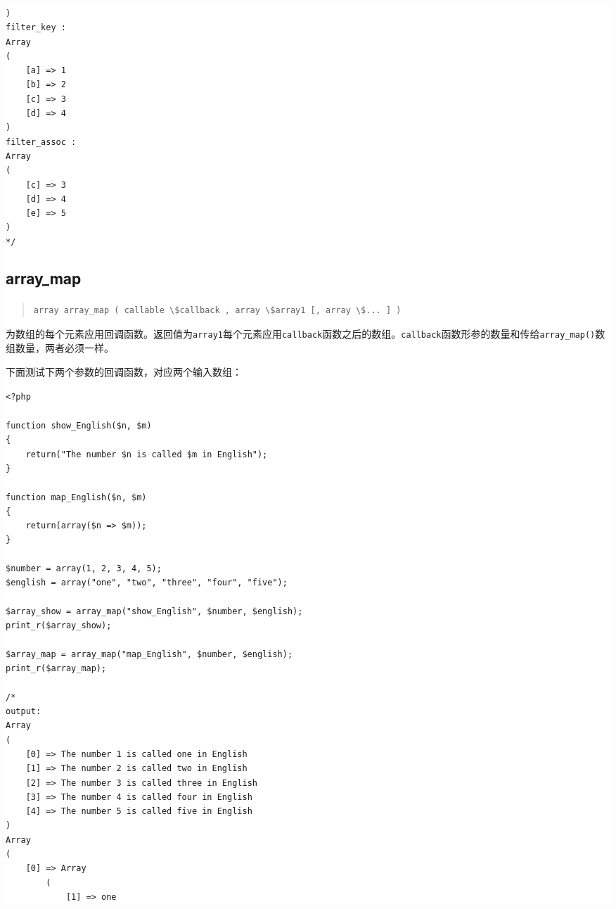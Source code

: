 ```
)
filter_key :
Array
(
    [a] => 1
    [b] => 2
    [c] => 3
    [d] => 4
)
filter_assoc :
Array
(
    [c] => 3
    [d] => 4
    [e] => 5
)
*/
```

## array_map

> `array array_map ( callable \$callback , array \$array1 [, array \$... ] )`

为数组的每个元素应用回调函数。返回值为`array1`每个元素应用`callback`函数之后的数组。`callback`函数形参的数量和传给`array_map()`数组数量，两者必须一样。

下面测试下两个参数的回调函数，对应两个输入数组：

```
<?php

function show_English($n, $m)
{
    return("The number $n is called $m in English");
}

function map_English($n, $m)
{
    return(array($n => $m));
}

$number = array(1, 2, 3, 4, 5);
$english = array("one", "two", "three", "four", "five");

$array_show = array_map("show_English", $number, $english);
print_r($array_show);

$array_map = array_map("map_English", $number, $english);
print_r($array_map);

/*
output:
Array
(
    [0] => The number 1 is called one in English
    [1] => The number 2 is called two in English
    [2] => The number 3 is called three in English
    [3] => The number 4 is called four in English
    [4] => The number 5 is called five in English
)
Array
(
    [0] => Array
        (
            [1] => one
```